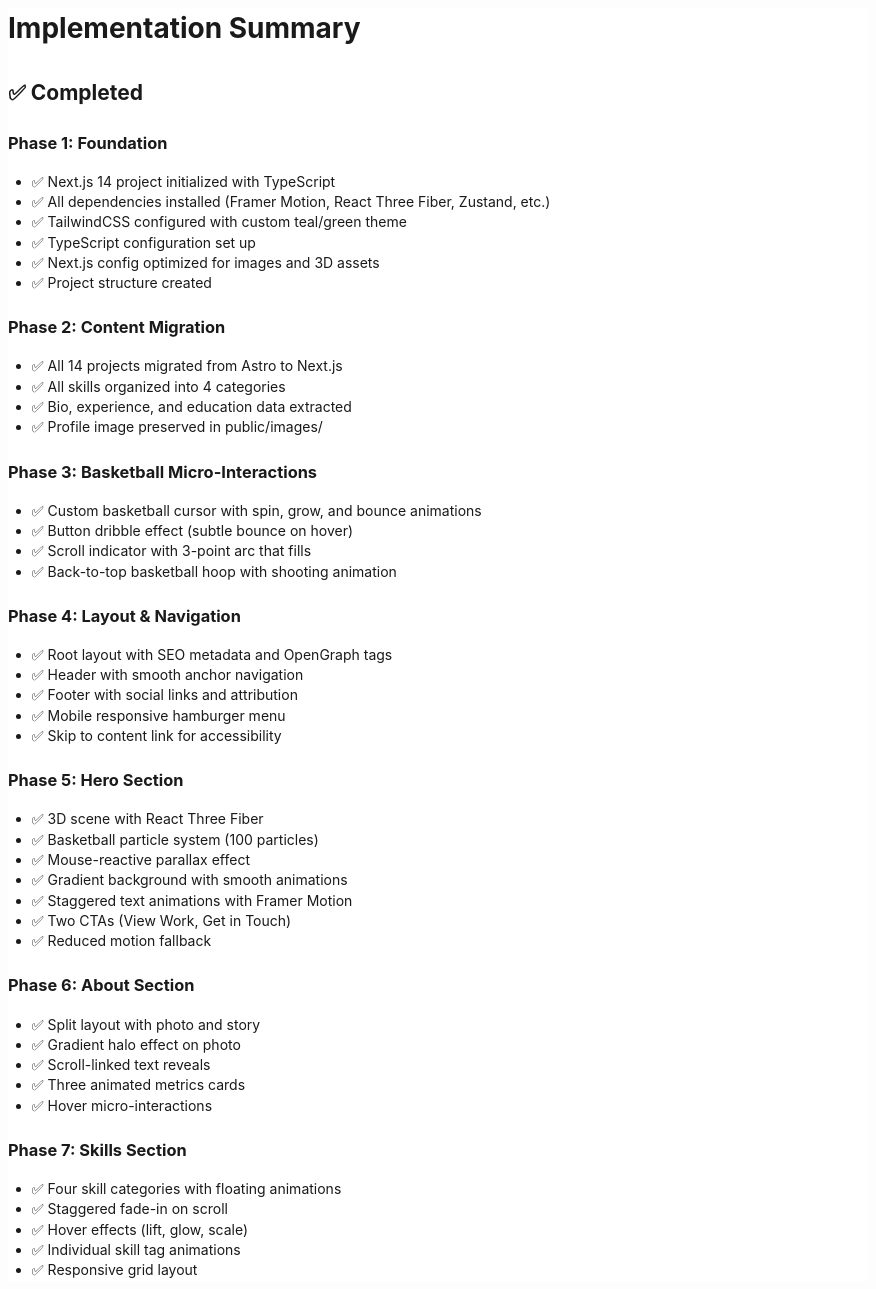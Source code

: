 # Implementation Summary

## ✅ Completed

### Phase 1: Foundation
- ✅ Next.js 14 project initialized with TypeScript
- ✅ All dependencies installed (Framer Motion, React Three Fiber, Zustand, etc.)
- ✅ TailwindCSS configured with custom teal/green theme
- ✅ TypeScript configuration set up
- ✅ Next.js config optimized for images and 3D assets
- ✅ Project structure created

### Phase 2: Content Migration
- ✅ All 14 projects migrated from Astro to Next.js
- ✅ All skills organized into 4 categories
- ✅ Bio, experience, and education data extracted
- ✅ Profile image preserved in public/images/

### Phase 3: Basketball Micro-Interactions
- ✅ Custom basketball cursor with spin, grow, and bounce animations
- ✅ Button dribble effect (subtle bounce on hover)
- ✅ Scroll indicator with 3-point arc that fills
- ✅ Back-to-top basketball hoop with shooting animation

### Phase 4: Layout & Navigation
- ✅ Root layout with SEO metadata and OpenGraph tags
- ✅ Header with smooth anchor navigation
- ✅ Footer with social links and attribution
- ✅ Mobile responsive hamburger menu
- ✅ Skip to content link for accessibility

### Phase 5: Hero Section
- ✅ 3D scene with React Three Fiber
- ✅ Basketball particle system (100 particles)
- ✅ Mouse-reactive parallax effect
- ✅ Gradient background with smooth animations
- ✅ Staggered text animations with Framer Motion
- ✅ Two CTAs (View Work, Get in Touch)
- ✅ Reduced motion fallback

### Phase 6: About Section
- ✅ Split layout with photo and story
- ✅ Gradient halo effect on photo
- ✅ Scroll-linked text reveals
- ✅ Three animated metrics cards
- ✅ Hover micro-interactions

### Phase 7: Skills Section
- ✅ Four skill categories with floating animations
- ✅ Staggered fade-in on scroll
- ✅ Hover effects (lift, glow, scale)
- ✅ Individual skill tag animations
- ✅ Responsive grid layout
